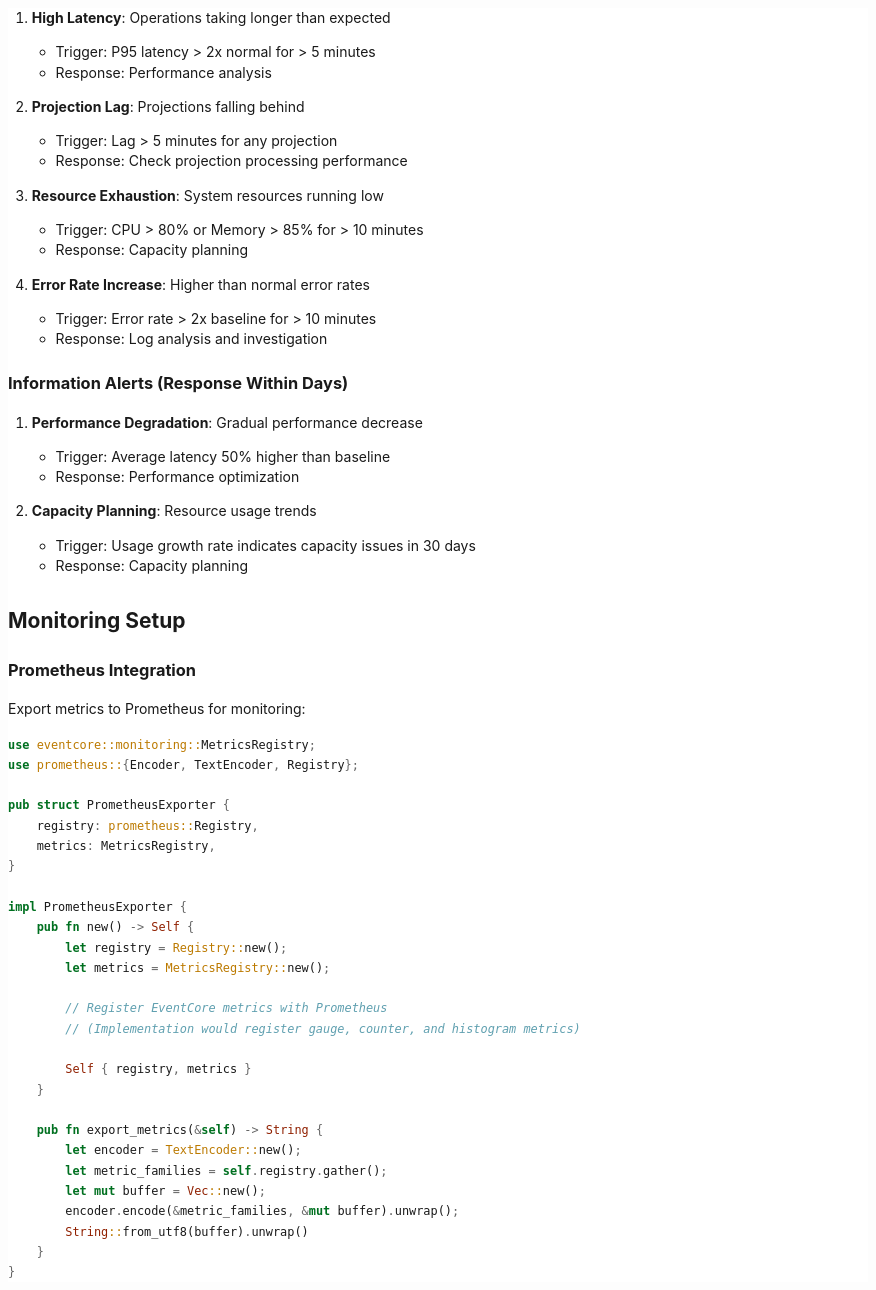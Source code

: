 1. **High Latency**: Operations taking longer than expected
   - Trigger: P95 latency > 2x normal for > 5 minutes
   - Response: Performance analysis

2. **Projection Lag**: Projections falling behind
   - Trigger: Lag > 5 minutes for any projection
   - Response: Check projection processing performance

3. **Resource Exhaustion**: System resources running low
   - Trigger: CPU > 80% or Memory > 85% for > 10 minutes
   - Response: Capacity planning

4. **Error Rate Increase**: Higher than normal error rates
   - Trigger: Error rate > 2x baseline for > 10 minutes
   - Response: Log analysis and investigation

### Information Alerts (Response Within Days)

1. **Performance Degradation**: Gradual performance decrease
   - Trigger: Average latency 50% higher than baseline
   - Response: Performance optimization

2. **Capacity Planning**: Resource usage trends
   - Trigger: Usage growth rate indicates capacity issues in 30 days
   - Response: Capacity planning

## Monitoring Setup

### Prometheus Integration

Export metrics to Prometheus for monitoring:

```rust
use eventcore::monitoring::MetricsRegistry;
use prometheus::{Encoder, TextEncoder, Registry};

pub struct PrometheusExporter {
    registry: prometheus::Registry,
    metrics: MetricsRegistry,
}

impl PrometheusExporter {
    pub fn new() -> Self {
        let registry = Registry::new();
        let metrics = MetricsRegistry::new();
        
        // Register EventCore metrics with Prometheus
        // (Implementation would register gauge, counter, and histogram metrics)
        
        Self { registry, metrics }
    }
    
    pub fn export_metrics(&self) -> String {
        let encoder = TextEncoder::new();
        let metric_families = self.registry.gather();
        let mut buffer = Vec::new();
        encoder.encode(&metric_families, &mut buffer).unwrap();
        String::from_utf8(buffer).unwrap()
    }
}
```
